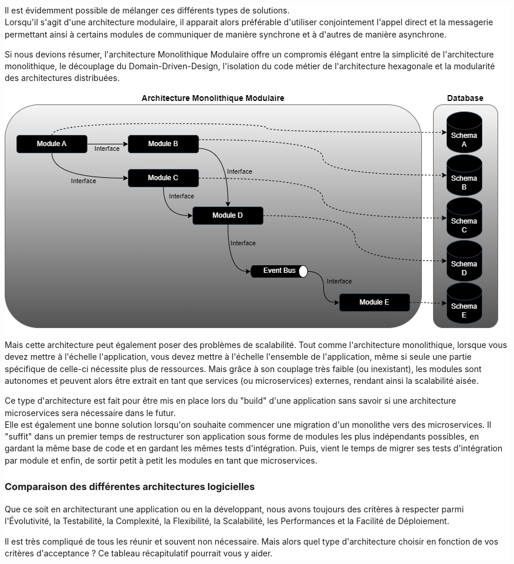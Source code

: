 Il est évidemment possible de mélanger ces différents types de solutions.  
Lorsqu'il s'agit d'une architecture modulaire, il apparait alors préférable d'utiliser conjointement l'appel direct et la messagerie permettant ainsi à certains modules de communiquer de manière synchrone et à d'autres de manière asynchrone.

Si nous devions résumer, l'architecture Monolithique Modulaire offre un compromis élégant entre la simplicité de l'architecture monolithique, le découplage du Domain-Driven-Design, l'isolation du code métier de l'architecture hexagonale et la modularité des architectures distribuées.

![architecture-monolithique-modulaire](/assets/2024/05/24/11-architecture-monolithique-modulaire.drawio.png)

Mais cette architecture peut également poser des problèmes de scalabilité. Tout comme l'architecture monolithique, lorsque vous devez mettre à l'échelle l'application, vous devez mettre à l'échelle l'ensemble de l'application, même si seule une partie spécifique de celle-ci nécessite plus de ressources. Mais grâce à son couplage très faible (ou inexistant), les modules sont autonomes et peuvent alors être extrait en tant que services (ou microservices) externes, rendant ainsi la scalabilité aisée.

Ce type d'architecture est fait pour être mis en place lors du "build" d'une application sans savoir si une architecture microservices sera nécessaire dans le futur.  
Elle est également une bonne solution lorsqu'on souhaite commencer une migration d'un monolithe vers des microservices. Il "suffit" dans un premier temps de restructurer son application sous forme de modules les plus indépendants possibles, en gardant la même base de code et en gardant les mêmes tests d'intégration. Puis, vient le temps de migrer ses tests d'intégration par module et enfin, de sortir petit à petit les modules en tant que microservices.

### Comparaison des différentes architectures logicielles

Que ce soit en architecturant une application ou en la développant, nous avons toujours des critères à respecter parmi l'Évolutivité, la Testabilité, la Complexité, la Flexibilité, la Scalabilité, les Performances et la Facilité de Déploiement.

Il est très compliqué de tous les réunir et souvent non nécessaire. Mais alors quel type d'architecture choisir en fonction de vos critères d'acceptance ? Ce tableau récapitulatif pourrait vous y aider.
